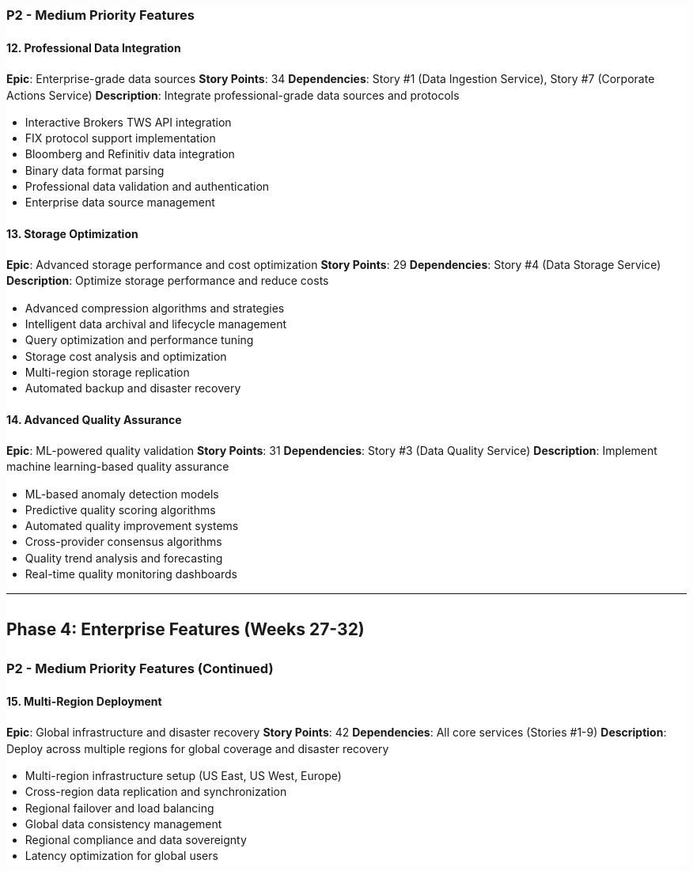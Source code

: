 ### P2 - Medium Priority Features

#### 12. Professional Data Integration
**Epic**: Enterprise-grade data sources
**Story Points**: 34
**Dependencies**: Story #1 (Data Ingestion Service), Story #7 (Corporate Actions Service)
**Description**: Integrate professional-grade data sources and protocols
- Interactive Brokers TWS API integration
- FIX protocol support implementation
- Bloomberg and Refinitiv data integration
- Binary data format parsing
- Professional data validation and authentication
- Enterprise data source management

#### 13. Storage Optimization
**Epic**: Advanced storage performance and cost optimization
**Story Points**: 29
**Dependencies**: Story #4 (Data Storage Service)
**Description**: Optimize storage performance and reduce costs
- Advanced compression algorithms and strategies
- Intelligent data archival and lifecycle management
- Query optimization and performance tuning
- Storage cost analysis and optimization
- Multi-region storage replication
- Automated backup and disaster recovery

#### 14. Advanced Quality Assurance
**Epic**: ML-powered quality validation
**Story Points**: 31
**Dependencies**: Story #3 (Data Quality Service)
**Description**: Implement machine learning-based quality assurance
- ML-based anomaly detection models
- Predictive quality scoring algorithms
- Automated quality improvement systems
- Cross-provider consensus algorithms
- Quality trend analysis and forecasting
- Real-time quality monitoring dashboards

---

## Phase 4: Enterprise Features (Weeks 27-32)

### P2 - Medium Priority Features (Continued)

#### 15. Multi-Region Deployment
**Epic**: Global infrastructure and disaster recovery
**Story Points**: 42
**Dependencies**: All core services (Stories #1-9)
**Description**: Deploy across multiple regions for global coverage and disaster recovery
- Multi-region infrastructure setup (US East, US West, Europe)
- Cross-region data replication and synchronization
- Regional failover and load balancing
- Global data consistency management
- Regional compliance and data sovereignty
- Latency optimization for global users
